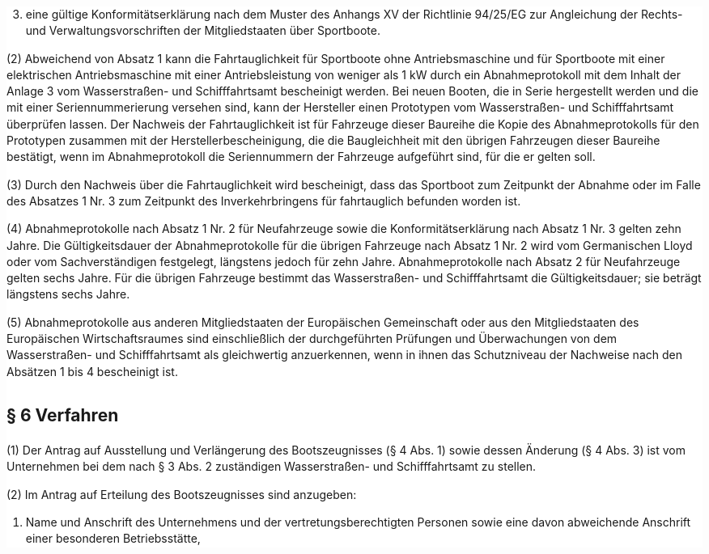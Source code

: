 
3.  eine gültige Konformitätserklärung nach dem Muster des Anhangs XV der
    Richtlinie 94/25/EG zur Angleichung der Rechts- und
    Verwaltungsvorschriften der Mitgliedstaaten über Sportboote.




(2) Abweichend von Absatz 1 kann die Fahrtauglichkeit für Sportboote
ohne Antriebsmaschine und für Sportboote mit einer elektrischen
Antriebsmaschine mit einer Antriebsleistung von weniger als 1 kW durch
ein Abnahmeprotokoll mit dem Inhalt der Anlage 3 vom Wasserstraßen-
und Schifffahrtsamt bescheinigt werden. Bei neuen Booten, die in Serie
hergestellt werden und die mit einer Seriennummerierung versehen sind,
kann der Hersteller einen Prototypen vom Wasserstraßen- und
Schifffahrtsamt überprüfen lassen. Der Nachweis der Fahrtauglichkeit
ist für Fahrzeuge dieser Baureihe die Kopie des Abnahmeprotokolls für
den Prototypen zusammen mit der Herstellerbescheinigung, die die
Baugleichheit mit den übrigen Fahrzeugen dieser Baureihe bestätigt,
wenn im Abnahmeprotokoll die Seriennummern der Fahrzeuge aufgeführt
sind, für die er gelten soll.

(3) Durch den Nachweis über die Fahrtauglichkeit wird bescheinigt,
dass das Sportboot zum Zeitpunkt der Abnahme oder im Falle des
Absatzes 1 Nr. 3 zum Zeitpunkt des Inverkehrbringens für fahrtauglich
befunden worden ist.

(4) Abnahmeprotokolle nach Absatz 1 Nr. 2 für Neufahrzeuge sowie die
Konformitätserklärung nach Absatz 1 Nr. 3 gelten zehn Jahre. Die
Gültigkeitsdauer der Abnahmeprotokolle für die übrigen Fahrzeuge nach
Absatz 1 Nr. 2 wird vom Germanischen Lloyd oder vom Sachverständigen
festgelegt, längstens jedoch für zehn Jahre. Abnahmeprotokolle nach
Absatz 2 für Neufahrzeuge gelten sechs Jahre. Für die übrigen
Fahrzeuge bestimmt das Wasserstraßen- und Schifffahrtsamt die
Gültigkeitsdauer; sie beträgt längstens sechs Jahre.

(5) Abnahmeprotokolle aus anderen Mitgliedstaaten der Europäischen
Gemeinschaft oder aus den Mitgliedstaaten des Europäischen
Wirtschaftsraumes sind einschließlich der durchgeführten Prüfungen und
Überwachungen von dem Wasserstraßen- und Schifffahrtsamt als
gleichwertig anzuerkennen, wenn in ihnen das Schutzniveau der
Nachweise nach den Absätzen 1 bis 4 bescheinigt ist.


## § 6 Verfahren

(1) Der Antrag auf Ausstellung und Verlängerung des Bootszeugnisses (§
4 Abs. 1) sowie dessen Änderung (§ 4 Abs. 3) ist vom Unternehmen bei
dem nach § 3 Abs. 2 zuständigen Wasserstraßen- und Schifffahrtsamt zu
stellen.

(2) Im Antrag auf Erteilung des Bootszeugnisses sind anzugeben:

1.  Name und Anschrift des Unternehmens und der vertretungsberechtigten
    Personen sowie eine davon abweichende Anschrift einer besonderen
    Betriebsstätte,
